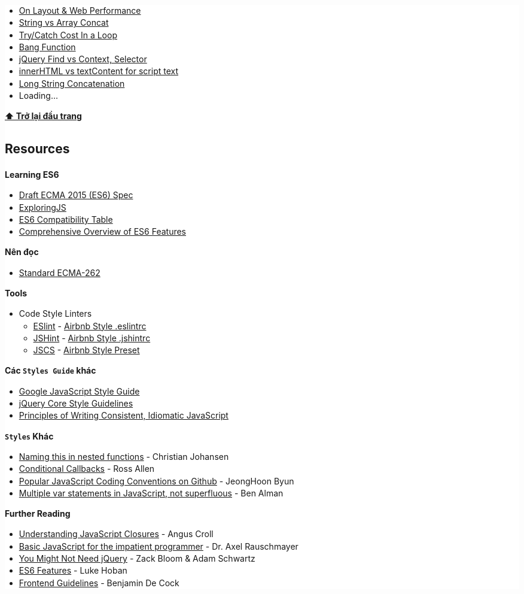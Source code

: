   - [On Layout & Web Performance](http://www.kellegous.com/j/2013/01/26/layout-performance/)
  - [String vs Array Concat](http://jsperf.com/string-vs-array-concat/2)
  - [Try/Catch Cost In a Loop](http://jsperf.com/try-catch-in-loop-cost)
  - [Bang Function](http://jsperf.com/bang-function)
  - [jQuery Find vs Context, Selector](http://jsperf.com/jquery-find-vs-context-sel/13)
  - [innerHTML vs textContent for script text](http://jsperf.com/innerhtml-vs-textcontent-for-script-text)
  - [Long String Concatenation](http://jsperf.com/ya-string-concat)
  - Loading...

**[⬆ Trở lại đầu trang](#table-of-contents)**


## Resources

**Learning ES6**

  - [Draft ECMA 2015 (ES6) Spec](https://people.mozilla.org/~jorendorff/es6-draft.html)
  - [ExploringJS](http://exploringjs.com/)
  - [ES6 Compatibility Table](https://kangax.github.io/compat-table/es6/)
  - [Comprehensive Overview of ES6 Features](http://es6-features.org/)

**Nên đọc**

  - [Standard ECMA-262](http://www.ecma-international.org/ecma-262/6.0/index.html)

**Tools**

  - Code Style Linters
    + [ESlint](http://eslint.org/) - [Airbnb Style .eslintrc](https://github.com/airbnb/javascript/blob/master/linters/.eslintrc)
    + [JSHint](http://jshint.com/) - [Airbnb Style .jshintrc](https://github.com/airbnb/javascript/blob/master/linters/jshintrc)
    + [JSCS](https://github.com/jscs-dev/node-jscs) - [Airbnb Style Preset](https://github.com/jscs-dev/node-jscs/blob/master/presets/airbnb.json)

**Các `Styles Guide` khác**

  - [Google JavaScript Style Guide](http://google-styleguide.googlecode.com/svn/trunk/javascriptguide.xml)
  - [jQuery Core Style Guidelines](http://contribute.jquery.org/style-guide/js/)
  - [Principles of Writing Consistent, Idiomatic JavaScript](https://github.com/rwaldron/idiomatic.js)

**`Styles` Khác**

  - [Naming this in nested functions](https://gist.github.com/cjohansen/4135065) - Christian Johansen
  - [Conditional Callbacks](https://github.com/airbnb/javascript/issues/52) - Ross Allen
  - [Popular JavaScript Coding Conventions on Github](http://sideeffect.kr/popularconvention/#javascript) - JeongHoon Byun
  - [Multiple var statements in JavaScript, not superfluous](http://benalman.com/news/2012/05/multiple-var-statements-javascript/) - Ben Alman

**Further Reading**

  - [Understanding JavaScript Closures](http://javascriptweblog.wordpress.com/2010/10/25/understanding-javascript-closures/) - Angus Croll
  - [Basic JavaScript for the impatient programmer](http://www.2ality.com/2013/06/basic-javascript.html) - Dr. Axel Rauschmayer
  - [You Might Not Need jQuery](http://youmightnotneedjquery.com/) - Zack Bloom & Adam Schwartz
  - [ES6 Features](https://github.com/lukehoban/es6features) - Luke Hoban
  - [Frontend Guidelines](https://github.com/bendc/frontend-guidelines) - Benjamin De Cock
